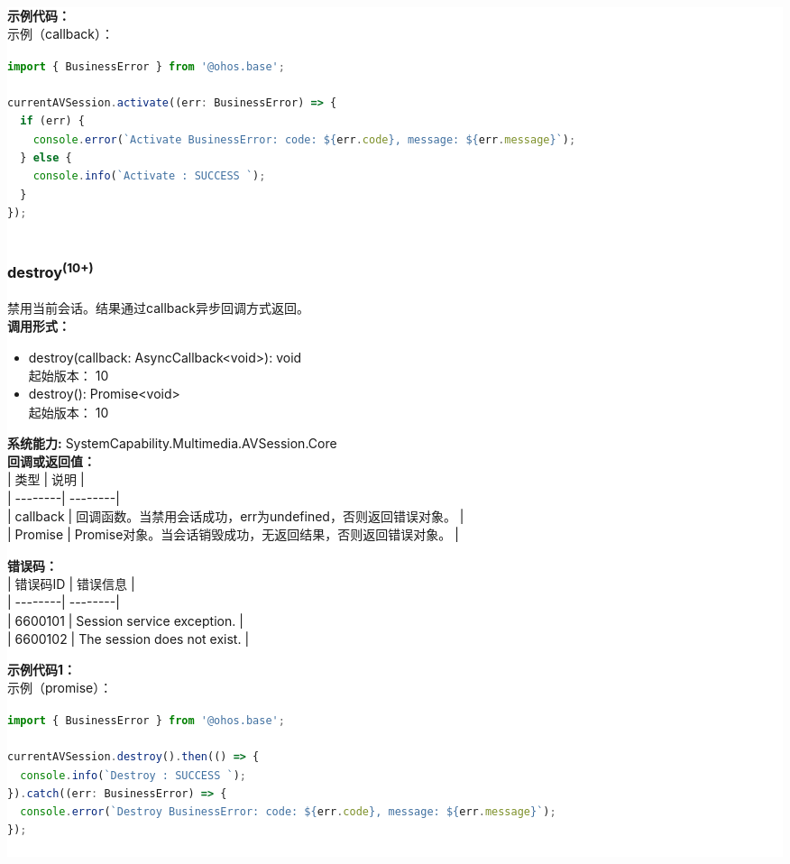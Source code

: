  **示例代码：**   
示例（callback）：  
```ts    
import { BusinessError } from '@ohos.base';  
  
currentAVSession.activate((err: BusinessError) => {  
  if (err) {  
    console.error(`Activate BusinessError: code: ${err.code}, message: ${err.message}`);  
  } else {  
    console.info(`Activate : SUCCESS `);  
  }  
});  
    
```    
  
    
### destroy<sup>(10+)</sup>    
禁用当前会话。结果通过callback异步回调方式返回。  
 **调用形式：**     
    
- destroy(callback: AsyncCallback\<void>): void    
起始版本： 10    
- destroy(): Promise\<void>    
起始版本： 10  
  
 **系统能力:**  SystemCapability.Multimedia.AVSession.Core    
 **回调或返回值：**     
| 类型 | 说明 |  
| --------| --------|  
| callback | 回调函数。当禁用会话成功，err为undefined，否则返回错误对象。 |  
| Promise<void> | Promise对象。当会话销毁成功，无返回结果，否则返回错误对象。 |  
    
    
 **错误码：**     
| 错误码ID | 错误信息 |  
| --------| --------|  
| 6600101 | Session service exception. |  
| 6600102 | The session does not exist. |  
    
 **示例代码1：**   
示例（promise）：  
```ts    
import { BusinessError } from '@ohos.base';  
  
currentAVSession.destroy().then(() => {  
  console.info(`Destroy : SUCCESS `);  
}).catch((err: BusinessError) => {  
  console.error(`Destroy BusinessError: code: ${err.code}, message: ${err.message}`);  
});  
    
```    
  